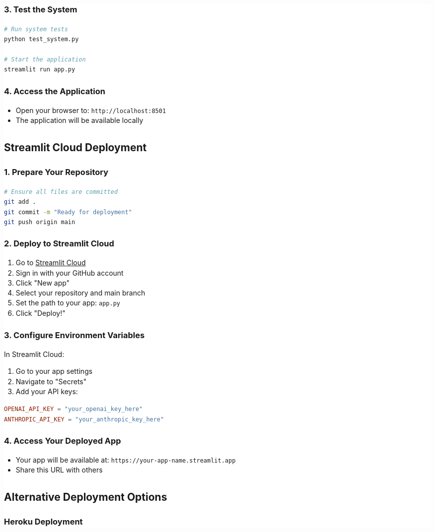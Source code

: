 ### 3. Test the System
```bash
# Run system tests
python test_system.py

# Start the application
streamlit run app.py
```

### 4. Access the Application
- Open your browser to: `http://localhost:8501`
- The application will be available locally

## Streamlit Cloud Deployment

### 1. Prepare Your Repository
```bash
# Ensure all files are committed
git add .
git commit -m "Ready for deployment"
git push origin main
```

### 2. Deploy to Streamlit Cloud
1. Go to [Streamlit Cloud](https://streamlit.io/cloud)
2. Sign in with your GitHub account
3. Click "New app"
4. Select your repository and main branch
5. Set the path to your app: `app.py`
6. Click "Deploy!"

### 3. Configure Environment Variables
In Streamlit Cloud:
1. Go to your app settings
2. Navigate to "Secrets"
3. Add your API keys:
```toml
OPENAI_API_KEY = "your_openai_key_here"
ANTHROPIC_API_KEY = "your_anthropic_key_here"
```

### 4. Access Your Deployed App
- Your app will be available at: `https://your-app-name.streamlit.app`
- Share this URL with others

## Alternative Deployment Options

### Heroku Deployment
